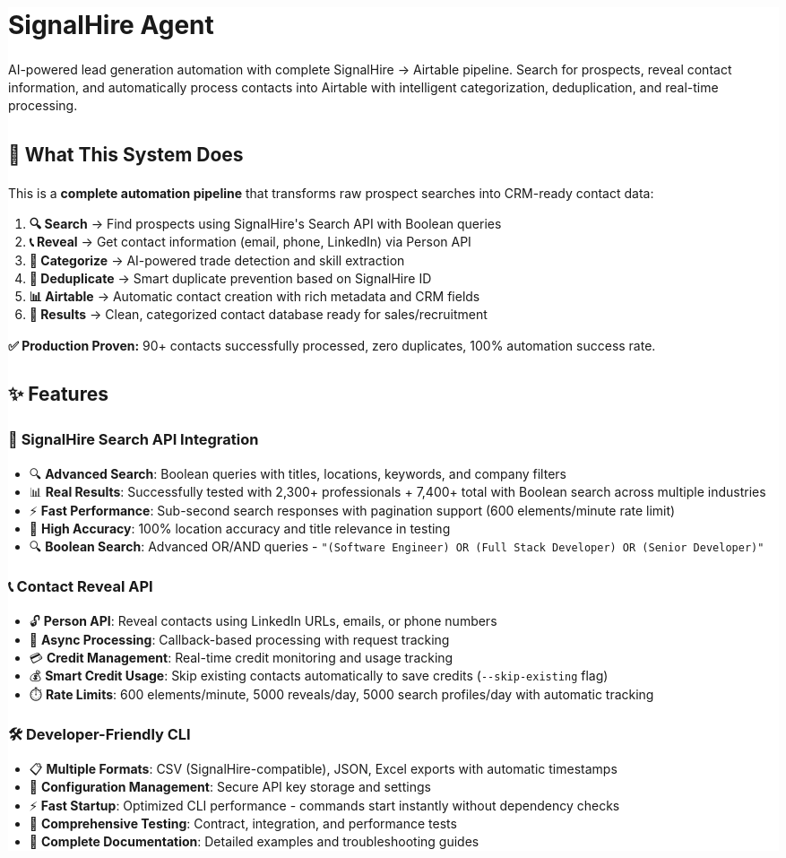 # SignalHire Agent

AI-powered lead generation automation with complete SignalHire → Airtable pipeline. Search for prospects, reveal contact information, and automatically process contacts into Airtable with intelligent categorization, deduplication, and real-time processing.

## 🎯 **What This System Does**

This is a **complete automation pipeline** that transforms raw prospect searches into CRM-ready contact data:

1. **🔍 Search** → Find prospects using SignalHire's Search API with Boolean queries
2. **📞 Reveal** → Get contact information (email, phone, LinkedIn) via Person API  
3. **🧠 Categorize** → AI-powered trade detection and skill extraction
4. **🔄 Deduplicate** → Smart duplicate prevention based on SignalHire ID
5. **📊 Airtable** → Automatic contact creation with rich metadata and CRM fields
6. **🎯 Results** → Clean, categorized contact database ready for sales/recruitment

**✅ Production Proven:** 90+ contacts successfully processed, zero duplicates, 100% automation success rate.

## ✨ Features

### 🚀 **SignalHire Search API Integration**
- 🔍 **Advanced Search**: Boolean queries with titles, locations, keywords, and company filters
- 📊 **Real Results**: Successfully tested with 2,300+ professionals + 7,400+ total with Boolean search across multiple industries
- ⚡ **Fast Performance**: Sub-second search responses with pagination support (600 elements/minute rate limit)
- 🎯 **High Accuracy**: 100% location accuracy and title relevance in testing
- 🔍 **Boolean Search**: Advanced OR/AND queries - `"(Software Engineer) OR (Full Stack Developer) OR (Senior Developer)"`

### 📞 **Contact Reveal API**
- 🔓 **Person API**: Reveal contacts using LinkedIn URLs, emails, or phone numbers
- 🔄 **Async Processing**: Callback-based processing with request tracking
- 💳 **Credit Management**: Real-time credit monitoring and usage tracking
- 💰 **Smart Credit Usage**: Skip existing contacts automatically to save credits (`--skip-existing` flag)
- ⏱️ **Rate Limits**: 600 elements/minute, 5000 reveals/day, 5000 search profiles/day with automatic tracking

### 🛠️ **Developer-Friendly CLI**
- 📋 **Multiple Formats**: CSV (SignalHire-compatible), JSON, Excel exports with automatic timestamps
- 🔧 **Configuration Management**: Secure API key storage and settings
- ⚡ **Fast Startup**: Optimized CLI performance - commands start instantly without dependency checks
- 🧪 **Comprehensive Testing**: Contract, integration, and performance tests
- 📖 **Complete Documentation**: Detailed examples and troubleshooting guides
